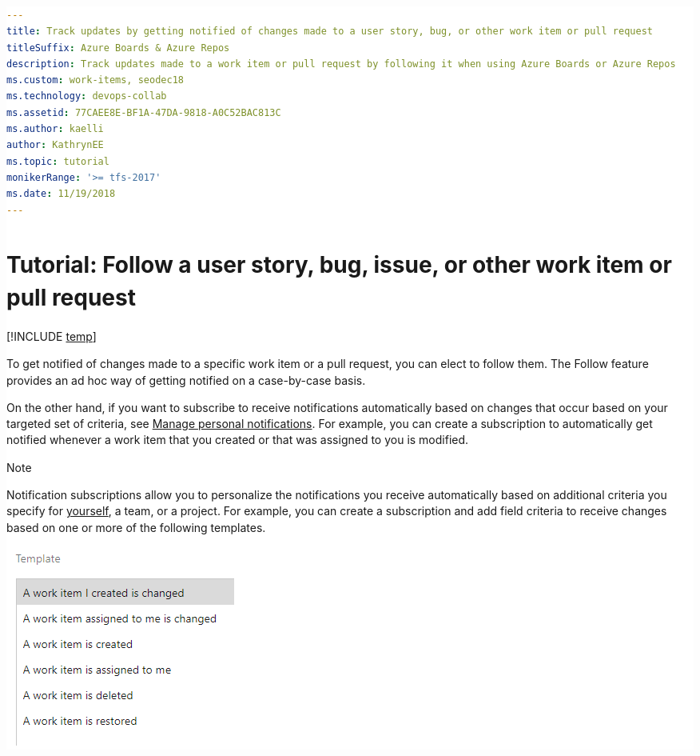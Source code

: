 ```yaml
---
title: Track updates by getting notified of changes made to a user story, bug, or other work item or pull request
titleSuffix: Azure Boards & Azure Repos
description: Track updates made to a work item or pull request by following it when using Azure Boards or Azure Repos 
ms.custom: work-items, seodec18
ms.technology: devops-collab
ms.assetid: 77CAEE8E-BF1A-47DA-9818-A0C52BAC813C
ms.author: kaelli
author: KathrynEE
ms.topic: tutorial
monikerRange: '>= tfs-2017'
ms.date: 11/19/2018
---
```


# Tutorial: Follow a user story, bug, issue, or other work item or pull request  

[!INCLUDE [temp](../../includes/version-tfs-2017-through-vsts.md)]

<a id="follow"></a>  

To get notified of changes made to a specific work item or a pull request, you can elect to follow them. The Follow feature provides an ad hoc way of getting notified on a case-by-case basis. 

On the other hand, if you want to subscribe to receive notifications automatically based on changes that occur based on your targeted set of criteria, see [Manage personal notifications](../../notifications/manage-your-personal-notifications.md). For example, you can create a subscription to automatically get notified whenever a work item that you created or that was assigned to you is modified. 

> [!NOTE]  
> Notification subscriptions allow you to personalize the notifications you receive automatically based on additional criteria you specify for [yourself](../../notifications/manage-your-personal-notifications.md), a team, or a project. For example, you can create a subscription and add field criteria to receive changes based on one or more of the following templates. 
>
> ![Work item notification templates](media/follow-work/work-item-notifications.png) 
